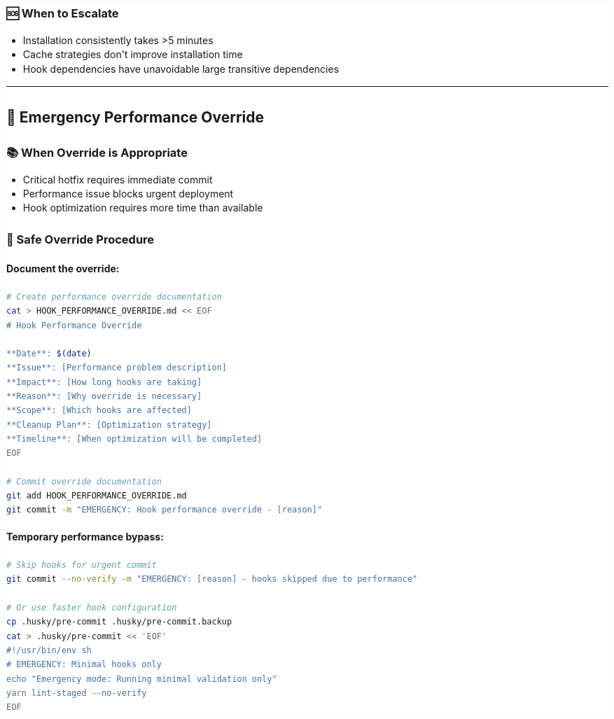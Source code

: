 ### 🆘 When to Escalate
- Installation consistently takes >5 minutes
- Cache strategies don't improve installation time
- Hook dependencies have unavoidable large transitive dependencies

---

## 🚨 Emergency Performance Override

### 📚 When Override is Appropriate
- Critical hotfix requires immediate commit
- Performance issue blocks urgent deployment
- Hook optimization requires more time than available

### 🔧 Safe Override Procedure

#### Document the override:
```bash
# Create performance override documentation
cat > HOOK_PERFORMANCE_OVERRIDE.md << EOF
# Hook Performance Override

**Date**: $(date)
**Issue**: [Performance problem description]
**Impact**: [How long hooks are taking]
**Reason**: [Why override is necessary]
**Scope**: [Which hooks are affected]
**Cleanup Plan**: [Optimization strategy]
**Timeline**: [When optimization will be completed]
EOF

# Commit override documentation
git add HOOK_PERFORMANCE_OVERRIDE.md
git commit -m "EMERGENCY: Hook performance override - [reason]"
```

#### Temporary performance bypass:
```bash
# Skip hooks for urgent commit
git commit --no-verify -m "EMERGENCY: [reason] - hooks skipped due to performance"

# Or use faster hook configuration
cp .husky/pre-commit .husky/pre-commit.backup
cat > .husky/pre-commit << 'EOF'
#!/usr/bin/env sh
# EMERGENCY: Minimal hooks only
echo "Emergency mode: Running minimal validation only"
yarn lint-staged --no-verify
EOF
```
